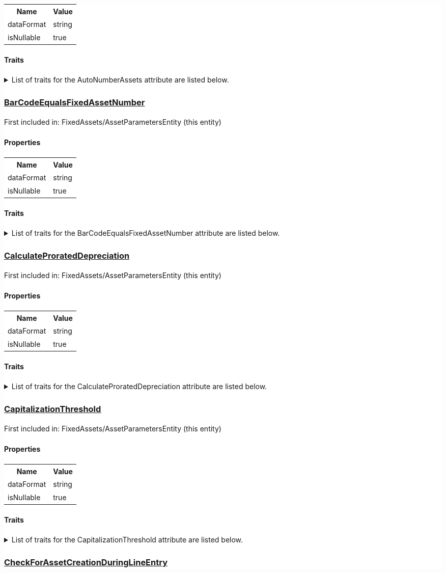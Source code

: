 <table><tr><th>Name</th><th>Value</th></tr><tr><td>dataFormat</td><td>string</td></tr><tr><td>isNullable</td><td>true</td></tr></table>

#### Traits

<details><summary>List of traits for the AutoNumberAssets attribute are listed below.</summary></details>

### <a href=#BarCodeEqualsFixedAssetNumber name="BarCodeEqualsFixedAssetNumber">BarCodeEqualsFixedAssetNumber</a>

First included in: FixedAssets/AssetParametersEntity (this entity)  

#### Properties

<table><tr><th>Name</th><th>Value</th></tr><tr><td>dataFormat</td><td>string</td></tr><tr><td>isNullable</td><td>true</td></tr></table>

#### Traits

<details><summary>List of traits for the BarCodeEqualsFixedAssetNumber attribute are listed below.</summary></details>

### <a href=#CalculateProratedDepreciation name="CalculateProratedDepreciation">CalculateProratedDepreciation</a>

First included in: FixedAssets/AssetParametersEntity (this entity)  

#### Properties

<table><tr><th>Name</th><th>Value</th></tr><tr><td>dataFormat</td><td>string</td></tr><tr><td>isNullable</td><td>true</td></tr></table>

#### Traits

<details><summary>List of traits for the CalculateProratedDepreciation attribute are listed below.</summary></details>

### <a href=#CapitalizationThreshold name="CapitalizationThreshold">CapitalizationThreshold</a>

First included in: FixedAssets/AssetParametersEntity (this entity)  

#### Properties

<table><tr><th>Name</th><th>Value</th></tr><tr><td>dataFormat</td><td>string</td></tr><tr><td>isNullable</td><td>true</td></tr></table>

#### Traits

<details><summary>List of traits for the CapitalizationThreshold attribute are listed below.</summary></details>

### <a href=#CheckForAssetCreationDuringLineEntry name="CheckForAssetCreationDuringLineEntry">CheckForAssetCreationDuringLineEntry</a>
